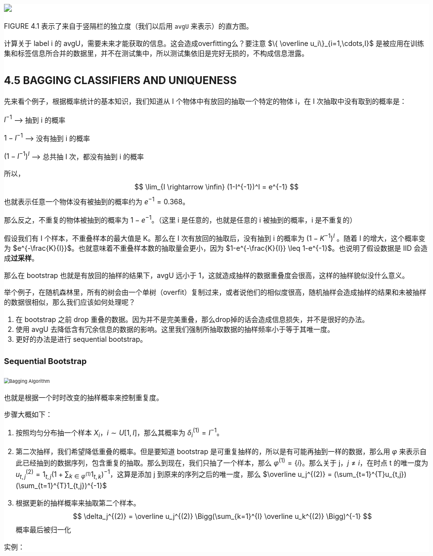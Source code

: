 <img src="https://img.imgdb.cn/item/601d00843ffa7d37b3e25cb8.jpg"  >

FIGURE 4.1 表示了来自于竖隔栏的独立度（我们以后用 `avgU` 来表示）的直方图。

计算关于 label i 的 avgU，需要未来才能获取的信息。这会造成overfitting么？要注意 $\{ \overline u_i\}_{i=1,\cdots,I}$ 是被应用在训练集和标签信息所合并的数据里，并不在测试集中，所以测试集依旧是完好无损的，不构成信息泄露。

## 4.5 BAGGING CLASSIFIERS AND UNIQUENESS

先来看个例子，根据概率统计的基本知识，我们知道从 I 个物体中有放回的抽取一个特定的物体 i，在 I 次抽取中没有取到的概率是：

$I^{-1}$ --> 抽到 i 的概率

$1-I^{-1}$ --> 没有抽到 i 的概率

$(1-I^{-1})^{I}$ --> 总共抽 I 次，都没有抽到 i 的概率

所以，
$$
\lim_{I \rightarrow \infin} (1-I^{-1})^I = e^{-1}
$$
也就表示任意一个物体没有被抽到的概率约为 $e^{-1} = 0.368$。

那么反之，不重复的物体被抽到的概率为 $1-e^{-1}$。（这里 i 是任意的，也就是任意的 i 被抽到的概率，i 是不重复的）

假设我们有 I 个样本，不重叠样本的最大值是 K。那么在 I 次有放回的抽取后，没有抽到 i 的概率为 $(1-K^{-1})^{I}$ 。随着 I 的增大，这个概率变为 $e^{-\frac{K}{I}}$。也就意味着不重叠样本数的抽取量会更小，因为 $1-e^{-\frac{K}{I}} \leq 1-e^{-1}$。也说明了假设数据是 IID 会造成**过采样**。

那么在 bootstrap 也就是有放回的抽样的结果下，avgU 远小于 1，这就造成抽样的数据重叠度会很高，这样的抽样貌似没什么意义。

举个例子，在随机森林里，所有的树会由一个单树（overfit）复制过来，或者说他们的相似度很高，随机抽样会造成抽样的结果和未被抽样的数据很相似，那么我们应该如何处理呢？

1. 在 bootstrap 之前 drop 重叠的数据。因为并不是完美重叠，那么drop掉的话会造成信息损失，并不是很好的办法。
2. 使用 avgU 去降低含有冗余信息的数据的影响。这里我们强制所抽取数据的抽样频率小于等于其唯一度。
3. 更好的办法是进行 sequential bootstrap。

### Sequential Bootstrap

<img src="https://hudsonthames.org/wp-content/uploads/2019/09/bagging-1.png" alt="Bagging Algorithm" style="zoom:67%;" />

也就是根据一个时时改变的抽样概率来控制重复度。

步骤大概如下：

1. 按照均匀分布抽一个样本 $X_i$，$i \sim U[1,I]$，那么其概率为 $\delta_{i}^{(1)} = I^{-1}$。

2. 第二次抽样，我们希望降低重叠的概率。但是要知道 bootstrap 是可重复抽样的，所以是有可能再抽到一样的数据，那么用 $\varphi$ 来表示自此已经抽到的数据序列，包含重复的抽取。那么到现在，我们只抽了一个样本，那么 $\varphi^{(1)} = \{i\}$。那么关于 j，$j\neq i$，在时点 t 的唯一度为 $u_{t,j}^{(2)} = 1_{t,j}(1+\sum_{k\in\varphi^{(1)}}1_{t,k})^{-1}$，这算是添加 j 到原来的序列之后的唯一度，那么 $\overline u_j^{(2)} = (\sum_{t=1}^{T}u_{t,j})(\sum_{t=1}^{T}1_{t,j})^{-1}$

3. 根据更新的抽样概率来抽取第二个样本。
   $$
   \delta_j^{(2)} = \overline u_j^{(2)} \Bigg(\sum_{k=1}^{I} \overline u_k^{(2)} \Bigg)^{-1}
   $$
   概率最后被归一化

实例：
